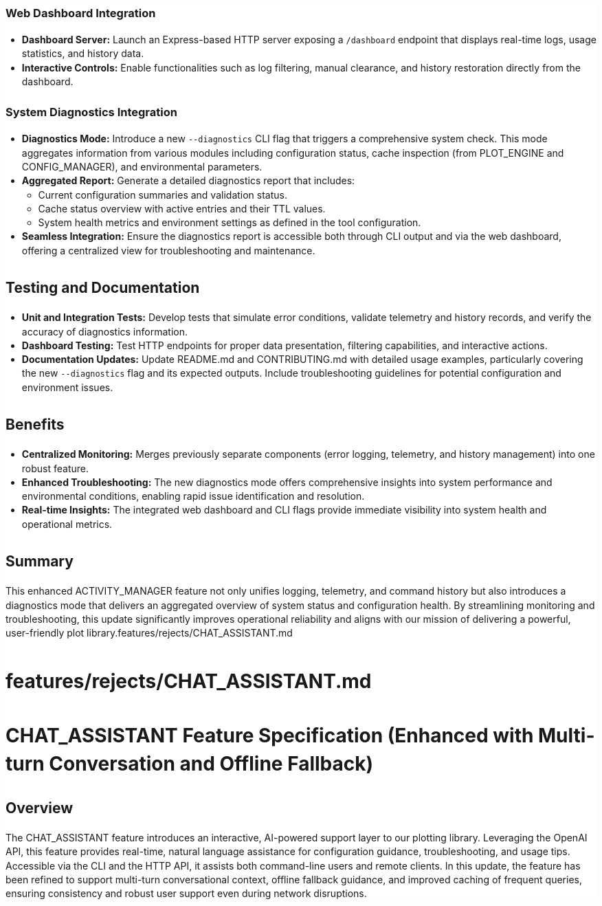 ### Web Dashboard Integration
- **Dashboard Server:** Launch an Express-based HTTP server exposing a `/dashboard` endpoint that displays real-time logs, usage statistics, and history data.
- **Interactive Controls:** Enable functionalities such as log filtering, manual clearance, and history restoration directly from the dashboard.

### System Diagnostics Integration
- **Diagnostics Mode:** Introduce a new `--diagnostics` CLI flag that triggers a comprehensive system check. This mode aggregates information from various modules including configuration status, cache inspection (from PLOT_ENGINE and CONFIG_MANAGER), and environmental parameters.
- **Aggregated Report:** Generate a detailed diagnostics report that includes:
  - Current configuration summaries and validation status.
  - Cache status overview with active entries and their TTL values.
  - System health metrics and environment settings as defined in the tool configuration.
- **Seamless Integration:** Ensure the diagnostics report is accessible both through CLI output and via the web dashboard, offering a centralized view for troubleshooting and maintenance.

## Testing and Documentation
- **Unit and Integration Tests:** Develop tests that simulate error conditions, validate telemetry and history records, and verify the accuracy of diagnostics information.
- **Dashboard Testing:** Test HTTP endpoints for proper data presentation, filtering capabilities, and interactive actions.
- **Documentation Updates:** Update README.md and CONTRIBUTING.md with detailed usage examples, particularly covering the new `--diagnostics` flag and its expected outputs. Include troubleshooting guidelines for potential configuration and environment issues.

## Benefits
- **Centralized Monitoring:** Merges previously separate components (error logging, telemetry, and history management) into one robust feature.
- **Enhanced Troubleshooting:** The new diagnostics mode offers comprehensive insights into system performance and environmental conditions, enabling rapid issue identification and resolution.
- **Real-time Insights:** The integrated web dashboard and CLI flags provide immediate visibility into system health and operational metrics.

## Summary
This enhanced ACTIVITY_MANAGER feature not only unifies logging, telemetry, and command history but also introduces a diagnostics mode that delivers an aggregated overview of system status and configuration health. By streamlining monitoring and troubleshooting, this update significantly improves operational reliability and aligns with our mission of delivering a powerful, user-friendly plot library.features/rejects/CHAT_ASSISTANT.md
# features/rejects/CHAT_ASSISTANT.md
# CHAT_ASSISTANT Feature Specification (Enhanced with Multi-turn Conversation and Offline Fallback)

## Overview
The CHAT_ASSISTANT feature introduces an interactive, AI-powered support layer to our plotting library. Leveraging the OpenAI API, this feature provides real-time, natural language assistance for configuration guidance, troubleshooting, and usage tips. Accessible via the CLI and the HTTP API, it assists both command-line users and remote clients. In this update, the feature has been refined to support multi-turn conversational context, offline fallback guidance, and improved caching of frequent queries, ensuring consistency and robust user support even during network disruptions.
